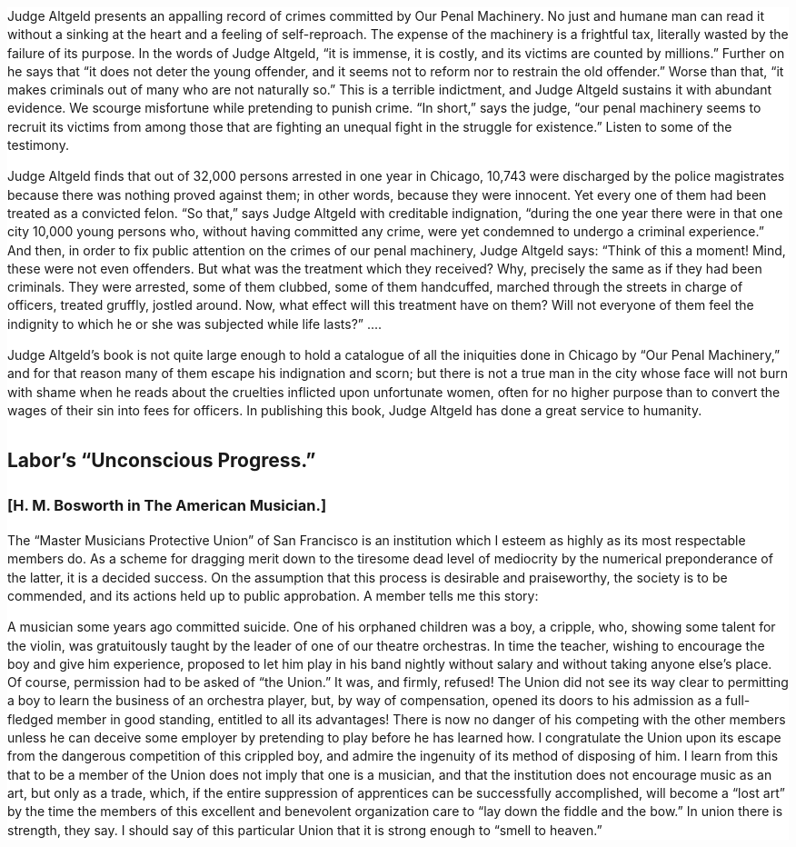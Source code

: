 Judge Altgeld presents an appalling record of crimes committed by Our Penal Machinery. No just and humane man can read it without a sinking at the heart and a feeling of self-reproach. The expense of the machinery is a frightful tax, literally wasted by the failure of its purpose. In the words of Judge Altgeld, “it is immense, it is costly, and its victims are counted by millions.” Further on he says that “it does not deter the young offender, and it seems not to reform nor to restrain the old offender.” Worse than that, “it makes criminals out of many who are not naturally so.” This is a terrible indictment, and Judge Altgeld sustains it with abundant evidence. We scourge misfortune while pretending to punish crime. “In short,” says the judge, “our penal machinery seems to recruit its victims from among those that are fighting an unequal fight in the struggle for existence.” Listen to some of the testimony.

Judge Altgeld finds that out of 32,000 persons arrested in one year in Chicago, 10,743 were discharged by the police magistrates because there was nothing proved against them; in other words, because they were innocent. Yet every one of them had been treated as a convicted felon. “So that,” says Judge Altgeld with creditable indignation, “during the one year there were in that one city 10,000 young persons who, without having committed any crime, were yet condemned to undergo a criminal experience.” And then, in order to fix public attention on the crimes of our penal machinery, Judge Altgeld says: “Think of this a moment! Mind, these were not even offenders. But what was the treatment which they received? Why, precisely the same as if they had been criminals. They were arrested, some of them clubbed, some of them handcuffed, marched through the streets in charge of officers, treated gruffly, jostled around. Now, what effect will this treatment have on them? Will not everyone of them feel the indignity to which he or she was subjected while life lasts?” ....

Judge Altgeld’s book is not quite large enough to hold a catalogue of all the iniquities done in Chicago by “Our Penal Machinery,” and for that reason many of them escape his indignation and scorn; but there is not a true man in the city whose face will not burn with shame when he reads about the cruelties inflicted upon unfortunate women, often for no higher purpose than to convert the wages of their sin into fees for officers. In publishing this book, Judge Altgeld has done a great service to humanity.

## Labor’s “Unconscious Progress.”

### [H. M. Bosworth in The American Musician.]

The “Master Musicians Protective Union” of San Francisco is an institution which I esteem as highly as its most respectable members do. As a scheme for dragging merit down to the tiresome dead level of mediocrity by the numerical preponderance of the latter, it is a decided success. On the assumption that this process is desirable and praiseworthy, the society is to be commended, and its actions held up to public approbation. A member tells me this story:

A musician some years ago committed suicide. One of his orphaned children was a boy, a cripple, who, showing some talent for the violin, was gratuitously taught by the leader of one of our theatre orchestras. In time the teacher, wishing to encourage the boy and give him experience, proposed to let him play in his band nightly without salary and without taking anyone else’s place. Of course, permission had to be asked of “the Union.” It was, and firmly, refused! The Union did not see its way clear to permitting a boy to learn the business of an orchestra player, but, by way of compensation, opened its doors to his admission as a full-fledged member in good standing, entitled to all its advantages! There is now no danger of his competing with the other members unless he can deceive some employer by pretending to play before he has learned how. I congratulate the Union upon its escape from the dangerous competition of this crippled boy, and admire the ingenuity of its method of disposing of him. I learn from this that to be a member of the Union does not imply that one is a musician, and that the institution does not encourage music as an art, but only as a trade, which, if the entire suppression of apprentices can be successfully accomplished, will become a “lost art” by the time the members of this excellent and benevolent organization care to “lay down the fiddle and the bow.” In union there is strength, they say. I should say of this particular Union that it is strong enough to “smell to heaven.”
